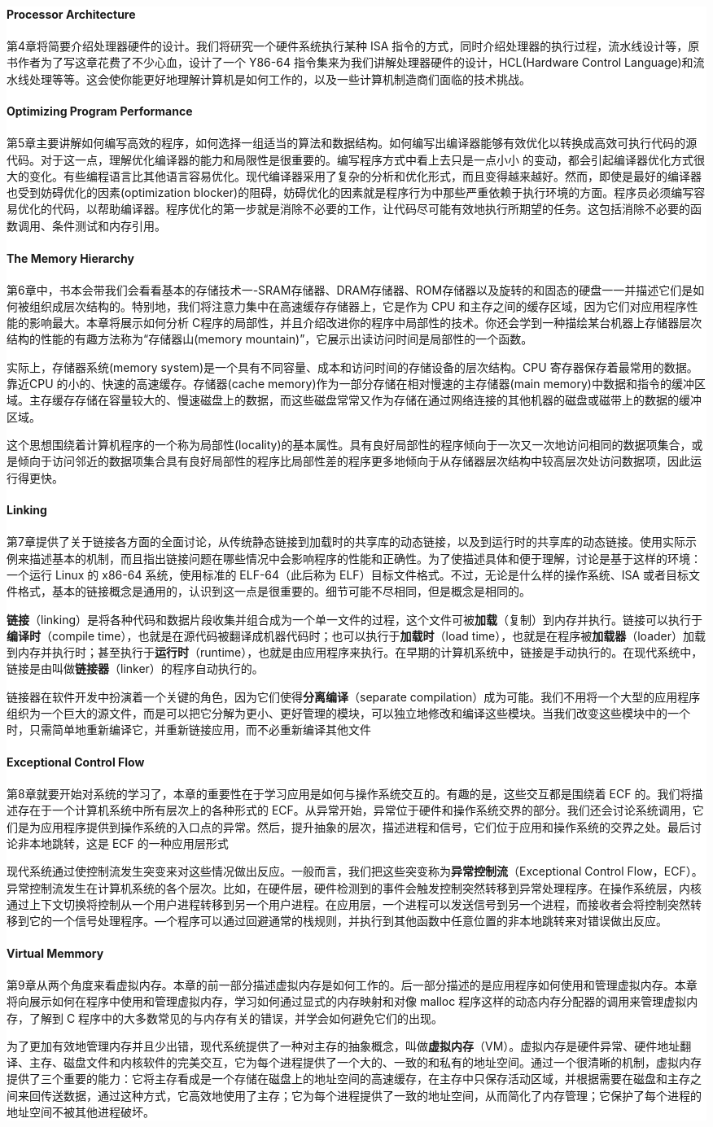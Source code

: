 #### Processor Architecture

第4章将简要介绍处理器硬件的设计。我们将研究一个硬件系统执行某种 ISA 指令的方式，同时介绍处理器的执行过程，流水线设计等，原书作者为了写这章花费了不少心血，设计了一个 Y86-64 指令集来为我们讲解处理器硬件的设计，HCL(Hardware Control Language)和流水线处理等等。这会使你能更好地理解计算机是如何工作的，以及一些计算机制造商们面临的技术挑战。

#### Optimizing Program Performance

第5章主要讲解如何编写高效的程序，如何选择一组适当的算法和数据结构。如何编写出编译器能够有效优化以转换成高效可执行代码的源代码。对于这一点，理解优化编译器的能力和局限性是很重要的。编写程序方式中看上去只是一点小小
的变动，都会引起编译器优化方式很大的变化。有些编程语言比其他语言容易优化。现代编译器采用了复杂的分析和优化形式，而且变得越来越好。然而，即使是最好的编译器也受到妨碍优化的因素(optimization blocker)的阻碍，妨碍优化的因素就是程序行为中那些严重依赖于执行环境的方面。程序员必须编写容易优化的代码，以帮助编译器。程序优化的第一步就是消除不必要的工作，让代码尽可能有效地执行所期望的任务。这包括消除不必要的函数调用、条件测试和内存引用。

#### The Memory Hierarchy

第6章中，书本会带我们会看看基本的存储技术一-SRAM存储器、DRAM存储器、ROM存储器以及旋转的和固态的硬盘一一并描述它们是如何被组织成层次结构的。特别地，我们将注意力集中在高速缓存存储器上，它是作为 CPU 和主存之间的缓存区域，因为它们对应用程序性能的影响最大。本章将展示如何分析 C程序的局部性，并且介绍改进你的程序中局部性的技术。你还会学到一种描绘某台机器上存储器层次结构的性能的有趣方法称为“存储器山(memory mountain)”，它展示出读访问时间是局部性的一个函数。


实际上，存储器系统(memory system)是一个具有不同容量、成本和访问时间的存储设备的层次结构。CPU 寄存器保存着最常用的数据。靠近CPU 的小的、快速的高速缓存。存储器(cache memory)作为一部分存储在相对慢速的主存储器(main memory)中数据和指令的缓冲区域。主存缓存存储在容量较大的、慢速磁盘上的数据，而这些磁盘常常又作为存储在通过网络连接的其他机器的磁盘或磁带上的数据的缓冲区域。

这个思想围绕着计算机程序的一个称为局部性(locality)的基本属性。具有良好局部性的程序倾向于一次又一次地访问相同的数据项集合，或是倾向于访问邻近的数据项集合具有良好局部性的程序比局部性差的程序更多地倾向于从存储器层次结构中较高层次处访问数据项，因此运行得更快。

#### Linking

第7章提供了关于链接各方面的全面讨论，从传统静态链接到加载时的共享库的动态链接，以及到运行时的共享库的动态链接。使用实际示例来描述基本的机制，而且指出链接问题在哪些情况中会影响程序的性能和正确性。为了使描述具体和便于理解，讨论是基于这样的环境：一个运行 Linux 的 x86-64 系统，使用标准的 ELF-64（此后称为 ELF）目标文件格式。不过，无论是什么样的操作系统、ISA 或者目标文件格式，基本的链接概念是通用的，认识到这一点是很重要的。细节可能不尽相同，但是概念是相同的。

**链接**（linking）是将各种代码和数据片段收集并组合成为一个单一文件的过程，这个文件可被**加载**（复制）到内存并执行。链接可以执行于**编译时**（compile time），也就是在源代码被翻译成机器代码时；也可以执行于**加载时**（load time），也就是在程序被**加载器**（loader）加载到内存并执行时；甚至执行于**运行时**（runtime），也就是由应用程序来执行。在早期的计算机系统中，链接是手动执行的。在现代系统中，链接是由叫做**链接器**（linker）的程序自动执行的。

链接器在软件开发中扮演着一个关键的角色，因为它们使得**分离编译**（separate compilation）成为可能。我们不用将一个大型的应用程序组织为一个巨大的源文件，而是可以把它分解为更小、更好管理的模块，可以独立地修改和编译这些模块。当我们改变这些模块中的一个时，只需简单地重新编译它，并重新链接应用，而不必重新编译其他文件

#### Exceptional Control Flow

第8章就要开始对系统的学习了，本章的重要性在于学习应用是如何与操作系统交互的。有趣的是，这些交互都是围绕着 ECF 的。我们将描述存在于一个计算机系统中所有层次上的各种形式的 ECF。从异常开始，异常位于硬件和操作系统交界的部分。我们还会讨论系统调用，它们是为应用程序提供到操作系统的入口点的异常。然后，提升抽象的层次，描述进程和信号，它们位于应用和操作系统的交界之处。最后讨论非本地跳转，这是 ECF 的一种应用层形式

现代系统通过使控制流发生突变来对这些情况做出反应。一般而言，我们把这些突变称为**异常控制流**（Exceptional Control Flow，ECF）。异常控制流发生在计算机系统的各个层次。比如，在硬件层，硬件检测到的事件会触发控制突然转移到异常处理程序。在操作系统层，内核通过上下文切换将控制从一个用户进程转移到另一个用户进程。在应用层，一个进程可以发送信号到另一个进程，而接收者会将控制突然转移到它的一个信号处理程序。—个程序可以通过回避通常的栈规则，并执行到其他函数中任意位置的非本地跳转来对错误做出反应。

#### Virtual Memmory

第9章从两个角度来看虚拟内存。本章的前一部分描述虚拟内存是如何工作的。后一部分描述的是应用程序如何使用和管理虚拟内存。本章将向展示如何在程序中使用和管理虚拟内存，学习如何通过显式的内存映射和对像 malloc 程序这样的动态内存分配器的调用来管理虚拟内存，了解到 C 程序中的大多数常见的与内存有关的错误，并学会如何避免它们的出现。

为了更加有效地管理内存并且少出错，现代系统提供了一种对主存的抽象概念，叫做**虚拟内存**（VM）。虚拟内存是硬件异常、硬件地址翻译、主存、磁盘文件和内核软件的完美交互，它为每个进程提供了一个大的、一致的和私有的地址空间。通过一个很清晰的机制，虚拟内存提供了三个重要的能力：它将主存看成是一个存储在磁盘上的地址空间的高速缓存，在主存中只保存活动区域，并根据需要在磁盘和主存之间来回传送数据，通过这种方式，它高效地使用了主存；它为每个进程提供了一致的地址空间，从而简化了内存管理；它保护了每个进程的地址空间不被其他进程破坏。
